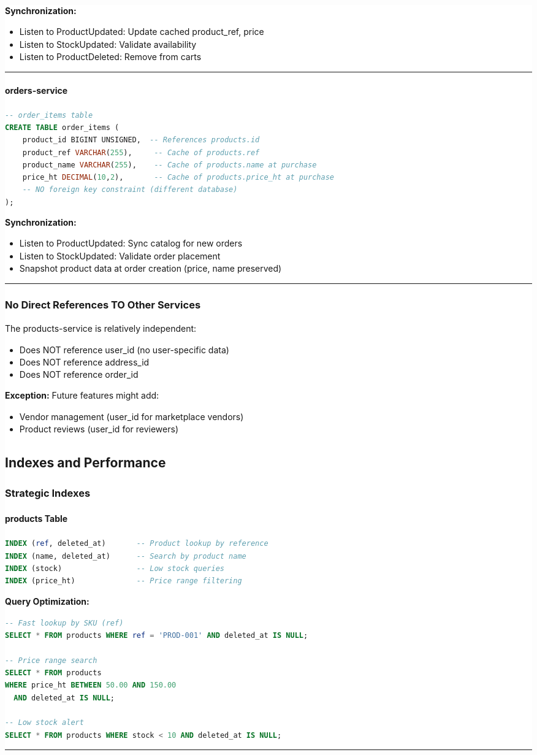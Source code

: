 **Synchronization:**
- Listen to ProductUpdated: Update cached product_ref, price
- Listen to StockUpdated: Validate availability
- Listen to ProductDeleted: Remove from carts

---

#### orders-service
```sql
-- order_items table
CREATE TABLE order_items (
    product_id BIGINT UNSIGNED,  -- References products.id
    product_ref VARCHAR(255),     -- Cache of products.ref
    product_name VARCHAR(255),    -- Cache of products.name at purchase
    price_ht DECIMAL(10,2),       -- Cache of products.price_ht at purchase
    -- NO foreign key constraint (different database)
);
```

**Synchronization:**
- Listen to ProductUpdated: Sync catalog for new orders
- Listen to StockUpdated: Validate order placement
- Snapshot product data at order creation (price, name preserved)

---

### No Direct References TO Other Services

The products-service is relatively independent:
- Does NOT reference user_id (no user-specific data)
- Does NOT reference address_id
- Does NOT reference order_id

**Exception:** Future features might add:
- Vendor management (user_id for marketplace vendors)
- Product reviews (user_id for reviewers)

## Indexes and Performance

### Strategic Indexes

#### products Table
```sql
INDEX (ref, deleted_at)       -- Product lookup by reference
INDEX (name, deleted_at)      -- Search by product name
INDEX (stock)                 -- Low stock queries
INDEX (price_ht)              -- Price range filtering
```

**Query Optimization:**
```sql
-- Fast lookup by SKU (ref)
SELECT * FROM products WHERE ref = 'PROD-001' AND deleted_at IS NULL;

-- Price range search
SELECT * FROM products
WHERE price_ht BETWEEN 50.00 AND 150.00
  AND deleted_at IS NULL;

-- Low stock alert
SELECT * FROM products WHERE stock < 10 AND deleted_at IS NULL;
```

---